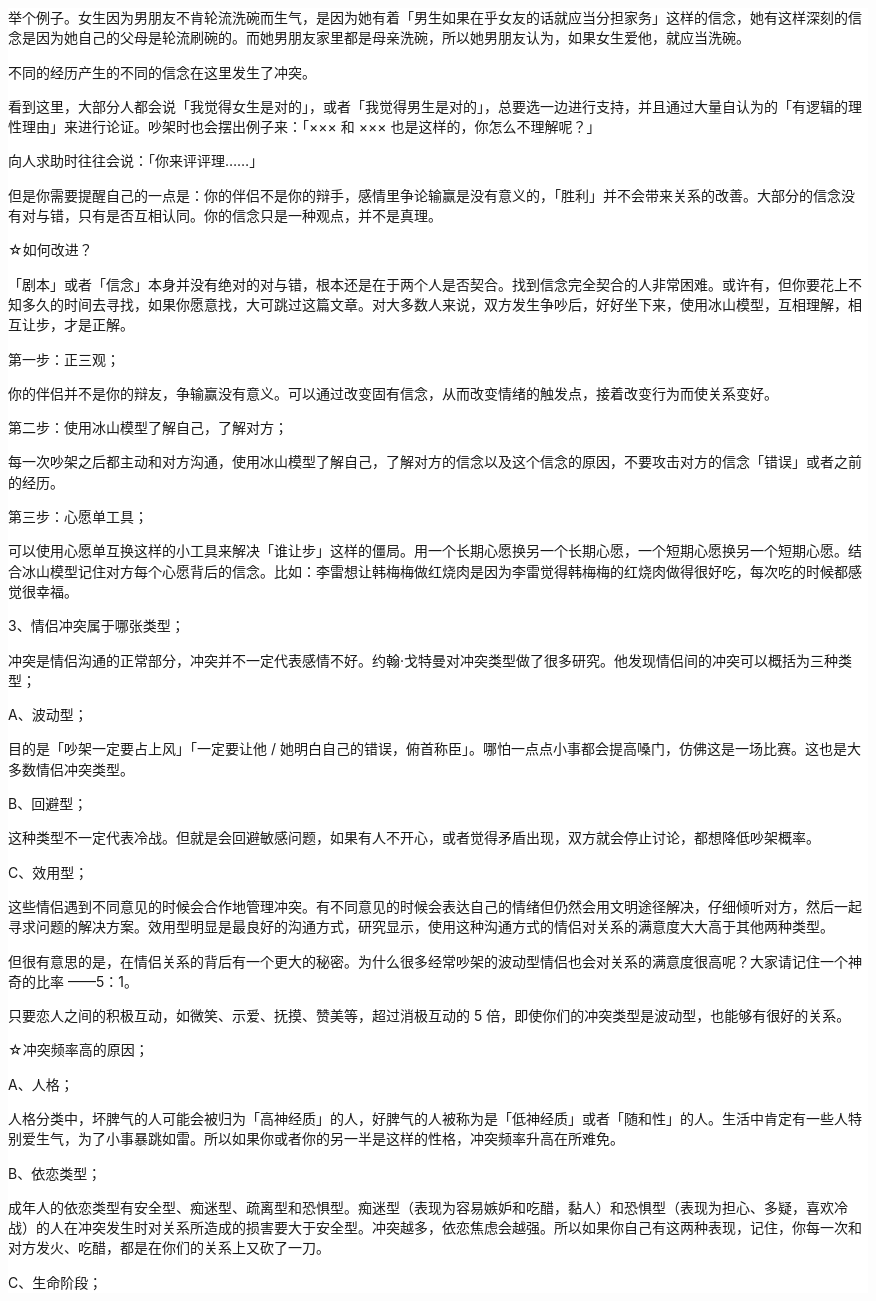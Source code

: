 举个例子。女生因为男朋友不肯轮流洗碗而生气，是因为她有着「男生如果在乎女友的话就应当分担家务」这样的信念，她有这样深刻的信念是因为她自己的父母是轮流刷碗的。而她男朋友家里都是母亲洗碗，所以她男朋友认为，如果女生爱他，就应当洗碗。

不同的经历产生的不同的信念在这里发生了冲突。

看到这里，大部分人都会说「我觉得女生是对的」，或者「我觉得男生是对的」，总要选一边进行支持，并且通过大量自认为的「有逻辑的理性理由」来进行论证。吵架时也会摆出例子来：「××× 和 ××× 也是这样的，你怎么不理解呢？」

向人求助时往往会说：「你来评评理……」

但是你需要提醒自己的一点是：你的伴侣不是你的辩手，感情里争论输赢是没有意义的，「胜利」并不会带来关系的改善。大部分的信念没有对与错，只有是否互相认同。你的信念只是一种观点，并不是真理。

☆如何改进？

「剧本」或者「信念」本身并没有绝对的对与错，根本还是在于两个人是否契合。找到信念完全契合的人非常困难。或许有，但你要花上不知多久的时间去寻找，如果你愿意找，大可跳过这篇文章。对大多数人来说，双方发生争吵后，好好坐下来，使用冰山模型，互相理解，相互让步，才是正解。

第一步：正三观；

你的伴侣并不是你的辩友，争输赢没有意义。可以通过改变固有信念，从而改变情绪的触发点，接着改变行为而使关系变好。

第二步：使用冰山模型了解自己，了解对方；

每一次吵架之后都主动和对方沟通，使用冰山模型了解自己，了解对方的信念以及这个信念的原因，不要攻击对方的信念「错误」或者之前的经历。

第三步：心愿单工具；

可以使用心愿单互换这样的小工具来解决「谁让步」这样的僵局。用一个长期心愿换另一个长期心愿，一个短期心愿换另一个短期心愿。结合冰山模型记住对方每个心愿背后的信念。比如：李雷想让韩梅梅做红烧肉是因为李雷觉得韩梅梅的红烧肉做得很好吃，每次吃的时候都感觉很幸福。

3、情侣冲突属于哪张类型；

冲突是情侣沟通的正常部分，冲突并不一定代表感情不好。约翰·戈特曼对冲突类型做了很多研究。他发现情侣间的冲突可以概括为三种类型；

A、波动型；

目的是「吵架一定要占上风」「一定要让他 / 她明白自己的错误，俯首称臣」。哪怕一点点小事都会提高嗓门，仿佛这是一场比赛。这也是大多数情侣冲突类型。

B、回避型；

这种类型不一定代表冷战。但就是会回避敏感问题，如果有人不开心，或者觉得矛盾出现，双方就会停止讨论，都想降低吵架概率。

C、效用型；

这些情侣遇到不同意见的时候会合作地管理冲突。有不同意见的时候会表达自己的情绪但仍然会用文明途径解决，仔细倾听对方，然后一起寻求问题的解决方案。效用型明显是最良好的沟通方式，研究显示，使用这种沟通方式的情侣对关系的满意度大大高于其他两种类型。

但很有意思的是，在情侣关系的背后有一个更大的秘密。为什么很多经常吵架的波动型情侣也会对关系的满意度很高呢？大家请记住一个神奇的比率 ——5：1。

只要恋人之间的积极互动，如微笑、示爱、抚摸、赞美等，超过消极互动的 5 倍，即使你们的冲突类型是波动型，也能够有很好的关系。

☆冲突频率高的原因；

A、人格；

人格分类中，坏脾气的人可能会被归为「高神经质」的人，好脾气的人被称为是「低神经质」或者「随和性」的人。生活中肯定有一些人特别爱生气，为了小事暴跳如雷。所以如果你或者你的另一半是这样的性格，冲突频率升高在所难免。

B、依恋类型；

成年人的依恋类型有安全型、痴迷型、疏离型和恐惧型。痴迷型（表现为容易嫉妒和吃醋，黏人）和恐惧型（表现为担心、多疑，喜欢冷战）的人在冲突发生时对关系所造成的损害要大于安全型。冲突越多，依恋焦虑会越强。所以如果你自己有这两种表现，记住，你每一次和对方发火、吃醋，都是在你们的关系上又砍了一刀。

C、生命阶段；
